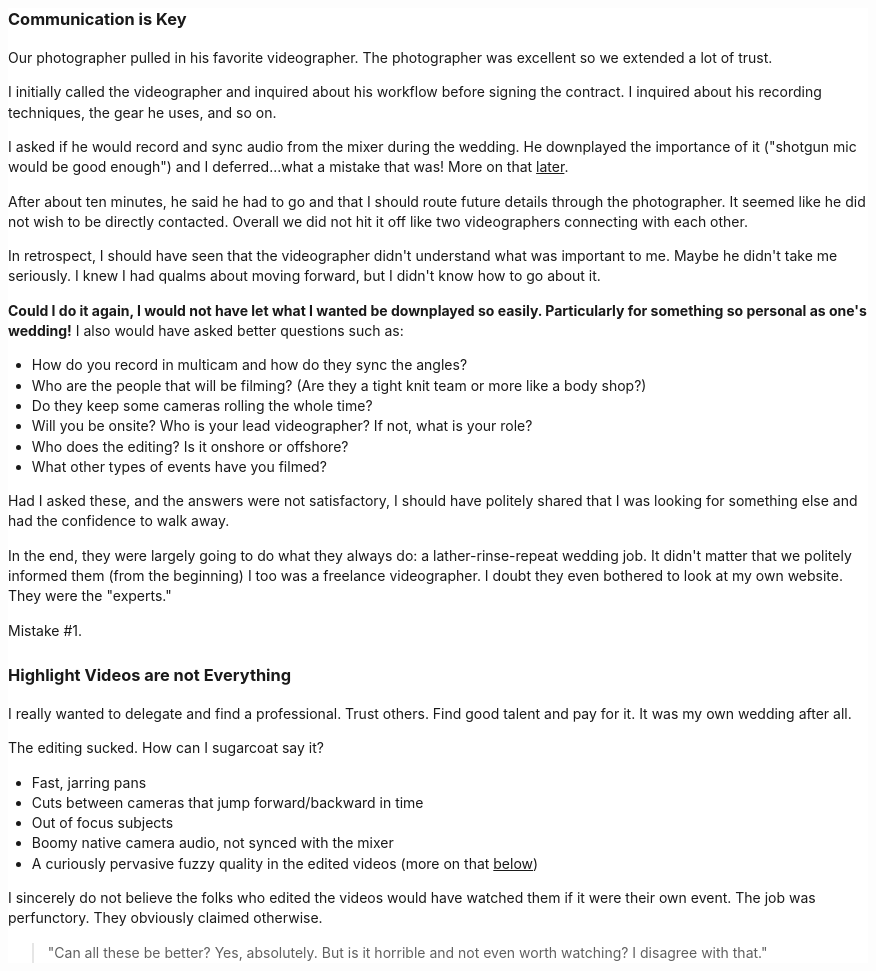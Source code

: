 ### Communication is Key

Our photographer pulled in his favorite videographer. The photographer was excellent so we extended a lot of trust.

I initially called the videographer and inquired about his workflow before signing the contract. I inquired about his recording techniques, the gear he uses, and so on.

I asked if he would record and sync audio from the mixer during the wedding. He downplayed the importance of it ("shotgun mic would be good enough") and I deferred...what a mistake that was! More on that [later](##raw-footage-is-great-if-its-recorded).

After about ten minutes, he said he had to go and that I should route future details through the photographer. It seemed like he did not wish to be directly contacted. Overall we did not hit it off like two videographers connecting with each other.

In retrospect, I should have seen that the videographer didn't understand what was important to me. Maybe he didn't take me seriously. I knew I had qualms about moving forward, but I didn't know how to go about it.

**Could I do it again, I would not have let what I wanted be downplayed so easily. Particularly for something so personal as one's wedding!** I also would have asked better questions such as:

- How do you record in multicam and how do they sync the angles?
- Who are the people that will be filming? (Are they a tight knit team or more like a body shop?)
- Do they keep some cameras rolling the whole time? 
- Will you be onsite? Who is your lead videographer? If not, what is your role?
- Who does the editing? Is it onshore or offshore?
- What other types of events have you filmed?

Had I asked these, and the answers were not satisfactory, I should have politely shared that I was looking for something else and had the confidence to walk away.

In the end, they were largely going to do what they always do: a lather-rinse-repeat wedding job. It didn't matter that we politely informed them (from the beginning) I too was a freelance videographer. I doubt they even bothered to look at my own website. They were the "experts."

Mistake #1.

### Highlight Videos are not Everything

I really wanted to delegate and find a professional. Trust others. Find good talent and pay for it. It was my own wedding after all.

The editing sucked. How can I sugarcoat say it?

- Fast, jarring pans
- Cuts between cameras that jump forward/backward in time
- Out of focus subjects
- Boomy native camera audio, not synced with the mixer
- A curiously pervasive fuzzy quality in the edited videos (more on that [below](#timespan-of-project-files))

I sincerely do not believe the folks who edited the videos would have watched them if it were their own event. The job was perfunctory. They obviously claimed otherwise. 

> "Can all these be better? Yes, absolutely. But is it horrible and not even worth watching? I disagree with that."
